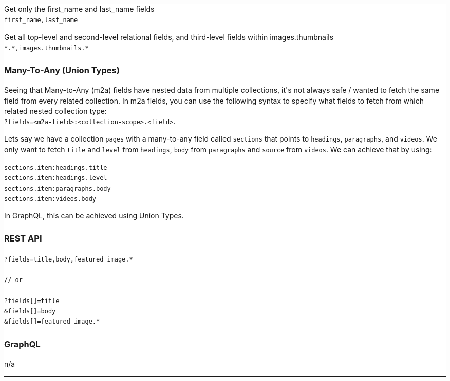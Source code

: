 Get only the first_name and last_name fields\
`first_name,last_name`

Get all top-level and second-level relational fields, and third-level fields within images.thumbnails\
`*.*,images.thumbnails.*`

### Many-To-Any (Union Types)

Seeing that Many-to-Any (m2a) fields have nested data from multiple collections, it's not always safe / wanted to fetch
the same field from every related collection. In m2a fields, you can use the following syntax to specify what fields to
fetch from which related nested collection type:\
`?fields=<m2a-field>:<collection-scope>.<field>`.

Lets say we have a collection `pages` with a many-to-any field called `sections` that points to `headings`,
`paragraphs`, and `videos`. We only want to fetch `title` and `level` from `headings`, `body` from `paragraphs` and
`source` from `videos`. We can achieve that by using:

```
sections.item:headings.title
sections.item:headings.level
sections.item:paragraphs.body
sections.item:videos.body
```

In GraphQL, this can be achieved using [Union Types](/reference/api/graphql/#many-to-any-union-types).

</div>
<div class="right">

### REST API

```
?fields=title,body,featured_image.*

// or

?fields[]=title
&fields[]=body
&fields[]=featured_image.*
```

### GraphQL

n/a

</div>
</div>

---

